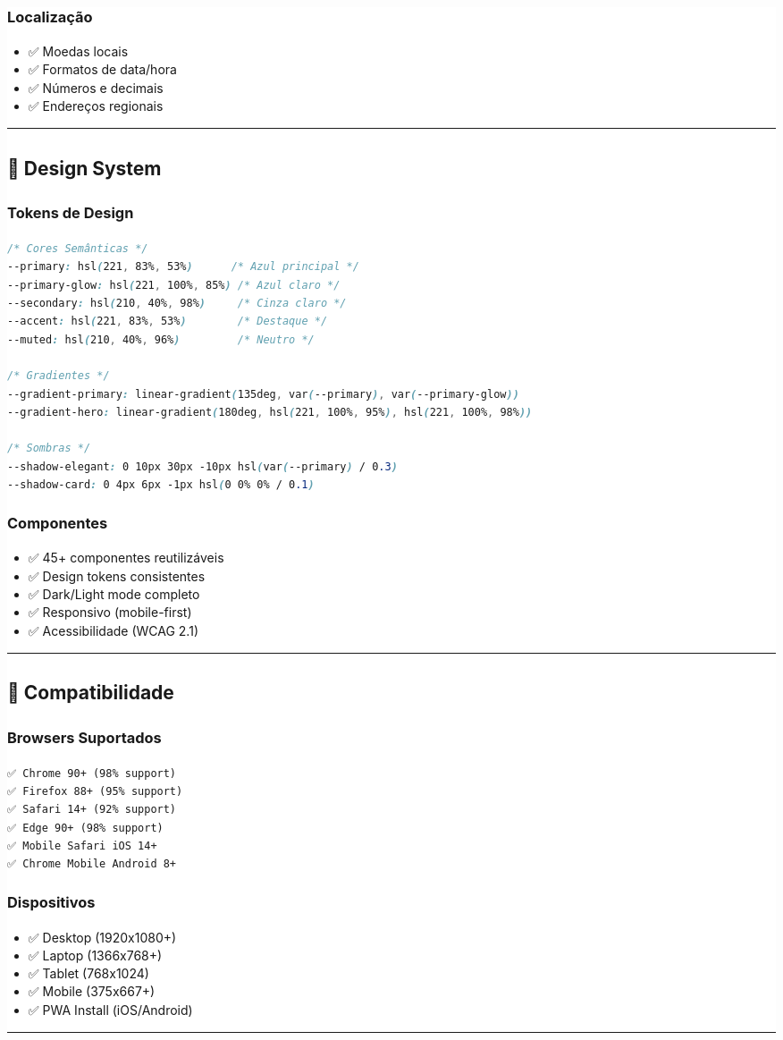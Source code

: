 ### **Localização**
- ✅ Moedas locais
- ✅ Formatos de data/hora
- ✅ Números e decimais
- ✅ Endereços regionais

---

## 🎨 Design System

### **Tokens de Design**
```css
/* Cores Semânticas */
--primary: hsl(221, 83%, 53%)      /* Azul principal */
--primary-glow: hsl(221, 100%, 85%) /* Azul claro */
--secondary: hsl(210, 40%, 98%)     /* Cinza claro */
--accent: hsl(221, 83%, 53%)        /* Destaque */
--muted: hsl(210, 40%, 96%)         /* Neutro */

/* Gradientes */
--gradient-primary: linear-gradient(135deg, var(--primary), var(--primary-glow))
--gradient-hero: linear-gradient(180deg, hsl(221, 100%, 95%), hsl(221, 100%, 98%))

/* Sombras */
--shadow-elegant: 0 10px 30px -10px hsl(var(--primary) / 0.3)
--shadow-card: 0 4px 6px -1px hsl(0 0% 0% / 0.1)
```

### **Componentes**
- ✅ 45+ componentes reutilizáveis
- ✅ Design tokens consistentes
- ✅ Dark/Light mode completo
- ✅ Responsivo (mobile-first)
- ✅ Acessibilidade (WCAG 2.1)

---

## 📱 Compatibilidade

### **Browsers Suportados**
```
✅ Chrome 90+ (98% support)
✅ Firefox 88+ (95% support)
✅ Safari 14+ (92% support)
✅ Edge 90+ (98% support)
✅ Mobile Safari iOS 14+
✅ Chrome Mobile Android 8+
```

### **Dispositivos**
- ✅ Desktop (1920x1080+)
- ✅ Laptop (1366x768+)
- ✅ Tablet (768x1024)
- ✅ Mobile (375x667+)
- ✅ PWA Install (iOS/Android)

---